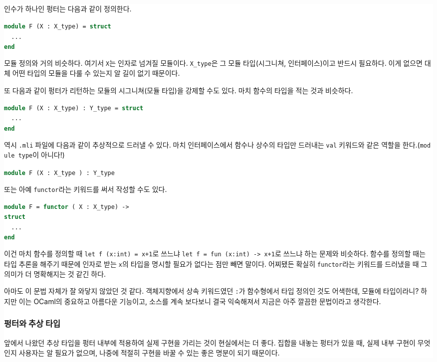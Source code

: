 인수가 하나인 펑터는 다음과 같이 정의한다.

```ocaml
module F (X : X_type) = struct
  ...
end
```

모듈 정의와 거의 비슷하다. 여기서 `X`는 인자로 넘겨질 모듈이다.
`X_type`은 그 모듈 타입(시그니쳐, 인터페이스)이고 반드시
필요하다. 이게 없으면 대체 어떤 타입의 모듈을 다룰 수 있는지 알 길이
없기 때문이다.


또 다음과 같이 펑터가 리턴하는 모듈의 시그니쳐(모듈 타입)을 강제할
수도 있다. 마치 함수의 타입을 적는 것과 비슷하다.

```ocaml
module F (X : X_type) : Y_type = struct
  ...
end
```


역시 `.mli` 파일에 다음과 같이 추상적으로 드러낼 수 있다. 마치
인터페이스에서 함수나 상수의 타입만 드러내는 `val` 키워드와 같은
역할을 한다.(`module type`이 아니다!)

```ocaml
module F (X : X_type ) : Y_type
```



또는 아예 `functor`라는 키워드를 써서 작성할 수도 있다.

```ocaml
module F = functor ( X : X_type) ->
struct
  ...
end
```

이건 마치 함수를 정의할 때 `let f (x:int) = x+1`로 쓰느냐 `let f = fun
(x:int) -> x+1`로 쓰느냐 하는 문제와 비슷하다. 함수를 정의할 때는 타입
추론을 해주기 때문에 인자로 받는 `x`의 타입을 명시할 필요가 없다는
점만 빼면 말이다. 어찌됐든 확실히 `functor`라는 키워드를 드러냈을 때
그 의미가 더 명확해지는 것 같긴 하다.

아마도 이 문법 자체가 잘 와닿지 않았던 것 같다. 객체지향에서 상속
키워드였던 `:`가 함수형에서 타입 정의인 것도 어색한데, 모듈에
타입이라니? 하지만 이는 OCaml의 중요하고 아름다운 기능이고, 소스를
계속 보다보니 결국 익숙해져서 지금은 아주 깔끔한 문법이라고 생각한다.

### 펑터와 추상 타입

앞에서 나왔던 추상 타입을 펑터 내부에 적용하여 실제 구현을 가리는 것이
현실에서는 더 좋다. 집합을 내놓는 펑터가 있을 때, 실제 내부 구현이
무엇인지 사용자는 알 필요가 없으며, 나중에 적절히 구현을 바꿀 수 있는
좋은 명분이 되기 때문이다.
